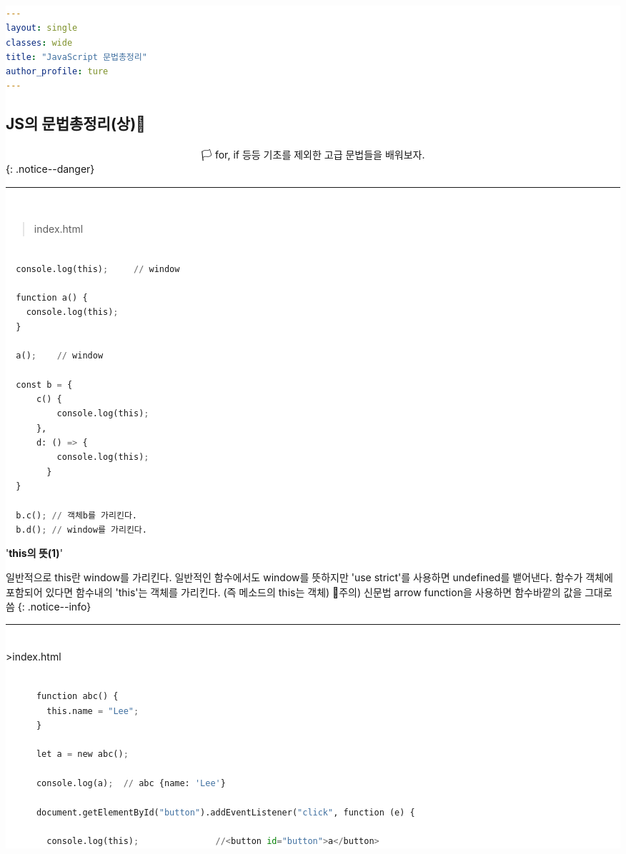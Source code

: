 ```yaml
---
layout: single
classes: wide
title: "JavaScript 문법총정리"
author_profile: ture
---
```


## JS의 문법총정리(상)🍍

<center>🏳️ for, if 등등 기초를 제외한 고급 문법들을 배워보자.</center>
{: .notice--danger}

<hr>
<br>

> index.html

```python

  console.log(this);     // window

  function a() {
    console.log(this);
  }

  a();    // window

  const b = {
      c() {
          console.log(this);
      },
      d: () => {
          console.log(this);
        }
  }

  b.c(); // 객체b를 가리킨다.
  b.d(); // window를 가리킨다.

```

'**this의 뜻(1)**'

일반적으로 this란 window를 가리킨다. 일반적인 함수에서도 window를 뜻하지만 'use strict'를 사용하면 undefined를 뱉어낸다. 함수가 객체에 포함되어 있다면 함수내의 'this'는 객체를 가리킨다. (즉 메소드의 this는 객체) 🚩주의) 신문법 arrow function을 사용하면 함수바깥의 값을 그대로씀
{: .notice--info}

<hr>
<br>
>index.html

```python

      function abc() {
        this.name = "Lee";
      }

      let a = new abc();

      console.log(a);  // abc {name: 'Lee'}

      document.getElementById("button").addEventListener("click", function (e) {

        console.log(this);               //<button id="button">a</button>

```